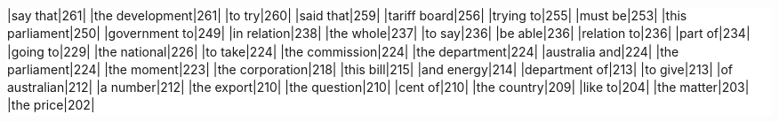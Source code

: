 |say that|261|
|the development|261|
|to try|260|
|said that|259|
|tariff board|256|
|trying to|255|
|must be|253|
|this parliament|250|
|government to|249|
|in relation|238|
|the whole|237|
|to say|236|
|be able|236|
|relation to|236|
|part of|234|
|going to|229|
|the national|226|
|to take|224|
|the commission|224|
|the department|224|
|australia and|224|
|the parliament|224|
|the moment|223|
|the corporation|218|
|this bill|215|
|and energy|214|
|department of|213|
|to give|213|
|of australian|212|
|a number|212|
|the export|210|
|the question|210|
|cent of|210|
|the country|209|
|like to|204|
|the matter|203|
|the price|202|